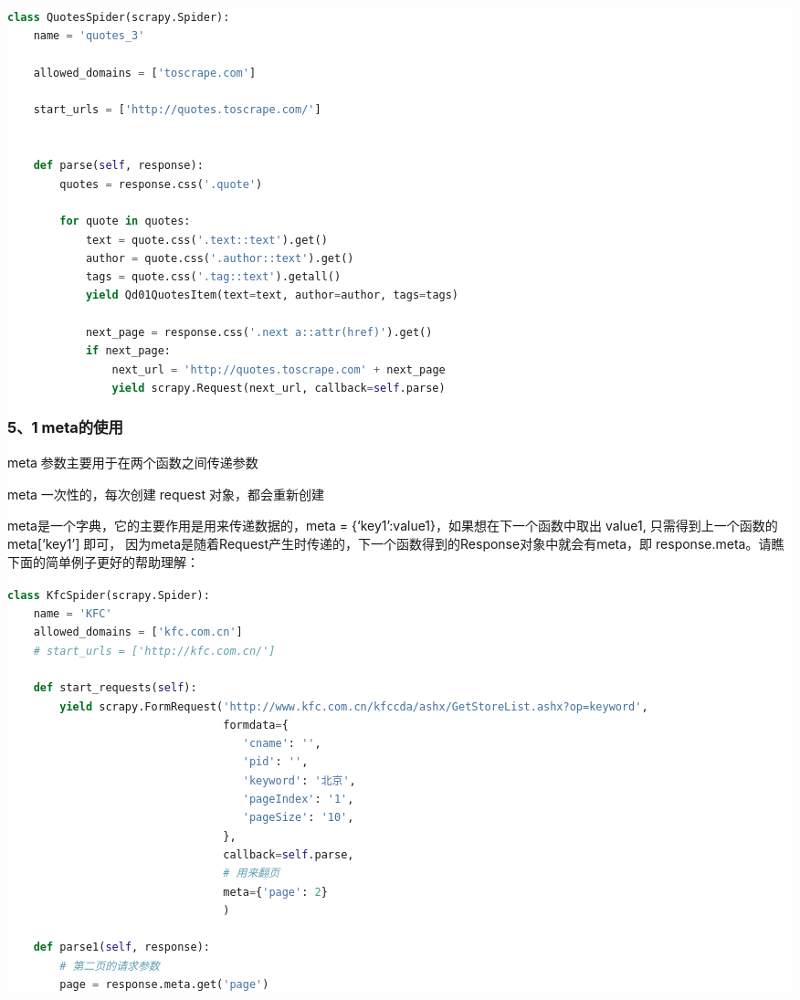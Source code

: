 ```python
class QuotesSpider(scrapy.Spider):
    name = 'quotes_3'

    allowed_domains = ['toscrape.com']

    start_urls = ['http://quotes.toscrape.com/']


    def parse(self, response):
        quotes = response.css('.quote')

        for quote in quotes:
            text = quote.css('.text::text').get()
            author = quote.css('.author::text').get()
            tags = quote.css('.tag::text').getall()
            yield Qd01QuotesItem(text=text, author=author, tags=tags)

            next_page = response.css('.next a::attr(href)').get()
            if next_page:                                                       
                next_url = 'http://quotes.toscrape.com' + next_page
                yield scrapy.Request(next_url, callback=self.parse)

```

### 5、1 meta的使用

meta 参数主要用于在两个函数之间传递参数

meta 一次性的，每次创建 request 对象，都会重新创建

meta是一个字典，它的主要作用是用来传递数据的，meta = {‘key1’:value1}，如果想在下一个函数中取出 value1, 只需得到上一个函数的 meta[‘key1’] 即可， 因为meta是随着Request产生时传递的，下一个函数得到的Response对象中就会有meta，即 response.meta。请瞧下面的简单例子更好的帮助理解：

```python
class KfcSpider(scrapy.Spider):
    name = 'KFC'
    allowed_domains = ['kfc.com.cn']
    # start_urls = ['http://kfc.com.cn/']

    def start_requests(self):
        yield scrapy.FormRequest('http://www.kfc.com.cn/kfccda/ashx/GetStoreList.ashx?op=keyword',
                                 formdata={
                                    'cname': '',
                                    'pid': '',
                                    'keyword': '北京',
                                    'pageIndex': '1',
                                    'pageSize': '10',
                                 },
                                 callback=self.parse,
                                 # 用来翻页
                                 meta={'page': 2}
                                 )
        
    def parse1(self, response):
        # 第二页的请求参数
        page = response.meta.get('page')

```
